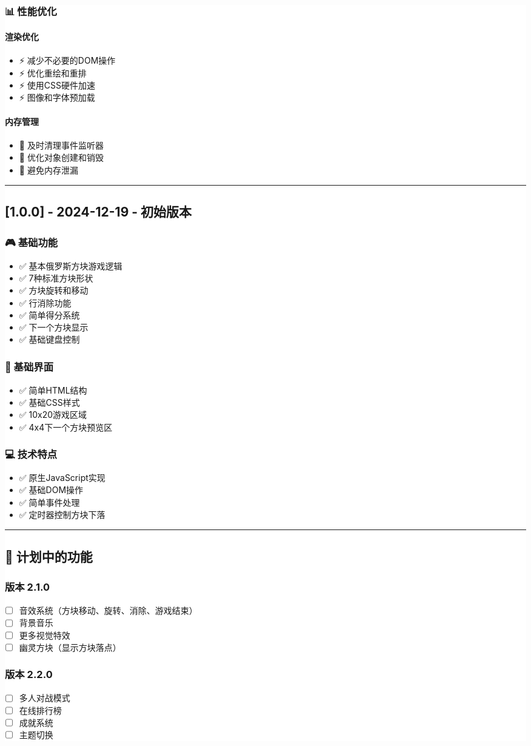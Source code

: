 ### 📊 性能优化

#### 渲染优化
- ⚡ 减少不必要的DOM操作
- ⚡ 优化重绘和重排
- ⚡ 使用CSS硬件加速
- ⚡ 图像和字体预加载

#### 内存管理
- 🧹 及时清理事件监听器
- 🧹 优化对象创建和销毁
- 🧹 避免内存泄漏

---

## [1.0.0] - 2024-12-19 - 初始版本

### 🎮 基础功能
- ✅ 基本俄罗斯方块游戏逻辑
- ✅ 7种标准方块形状
- ✅ 方块旋转和移动
- ✅ 行消除功能
- ✅ 简单得分系统
- ✅ 下一个方块显示
- ✅ 基础键盘控制

### 🎨 基础界面
- ✅ 简单HTML结构
- ✅ 基础CSS样式
- ✅ 10x20游戏区域
- ✅ 4x4下一个方块预览区

### 💻 技术特点
- ✅ 原生JavaScript实现
- ✅ 基础DOM操作
- ✅ 简单事件处理
- ✅ 定时器控制方块下落

---

## 🚀 计划中的功能

### 版本 2.1.0
- [ ] 音效系统（方块移动、旋转、消除、游戏结束）
- [ ] 背景音乐
- [ ] 更多视觉特效
- [ ] 幽灵方块（显示方块落点）

### 版本 2.2.0
- [ ] 多人对战模式
- [ ] 在线排行榜
- [ ] 成就系统
- [ ] 主题切换
